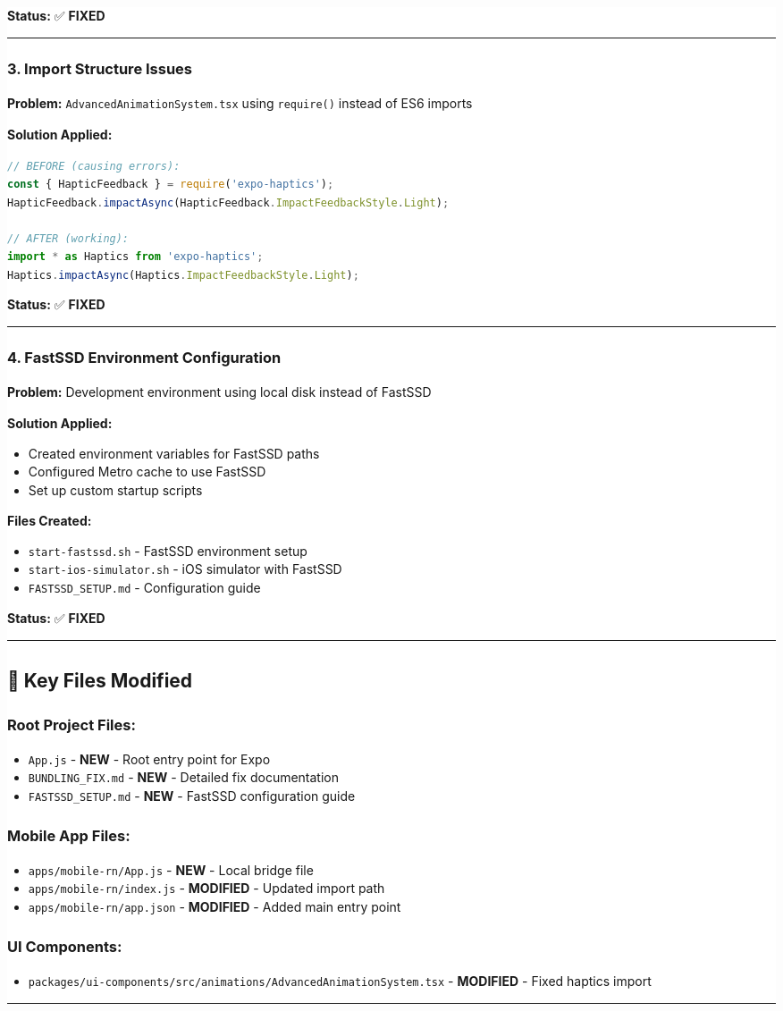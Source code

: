 **Status:** ✅ **FIXED**

---

### **3. Import Structure Issues**
**Problem:** `AdvancedAnimationSystem.tsx` using `require()` instead of ES6 imports

**Solution Applied:**
```typescript
// BEFORE (causing errors):
const { HapticFeedback } = require('expo-haptics');
HapticFeedback.impactAsync(HapticFeedback.ImpactFeedbackStyle.Light);

// AFTER (working):
import * as Haptics from 'expo-haptics';
Haptics.impactAsync(Haptics.ImpactFeedbackStyle.Light);
```

**Status:** ✅ **FIXED**

---

### **4. FastSSD Environment Configuration**
**Problem:** Development environment using local disk instead of FastSSD

**Solution Applied:**
- Created environment variables for FastSSD paths
- Configured Metro cache to use FastSSD
- Set up custom startup scripts

**Files Created:**
- `start-fastssd.sh` - FastSSD environment setup
- `start-ios-simulator.sh` - iOS simulator with FastSSD
- `FASTSSD_SETUP.md` - Configuration guide

**Status:** ✅ **FIXED**

---

## 📁 **Key Files Modified**

### **Root Project Files:**
- `App.js` - **NEW** - Root entry point for Expo
- `BUNDLING_FIX.md` - **NEW** - Detailed fix documentation
- `FASTSSD_SETUP.md` - **NEW** - FastSSD configuration guide

### **Mobile App Files:**
- `apps/mobile-rn/App.js` - **NEW** - Local bridge file
- `apps/mobile-rn/index.js` - **MODIFIED** - Updated import path
- `apps/mobile-rn/app.json` - **MODIFIED** - Added main entry point

### **UI Components:**
- `packages/ui-components/src/animations/AdvancedAnimationSystem.tsx` - **MODIFIED** - Fixed haptics import

---